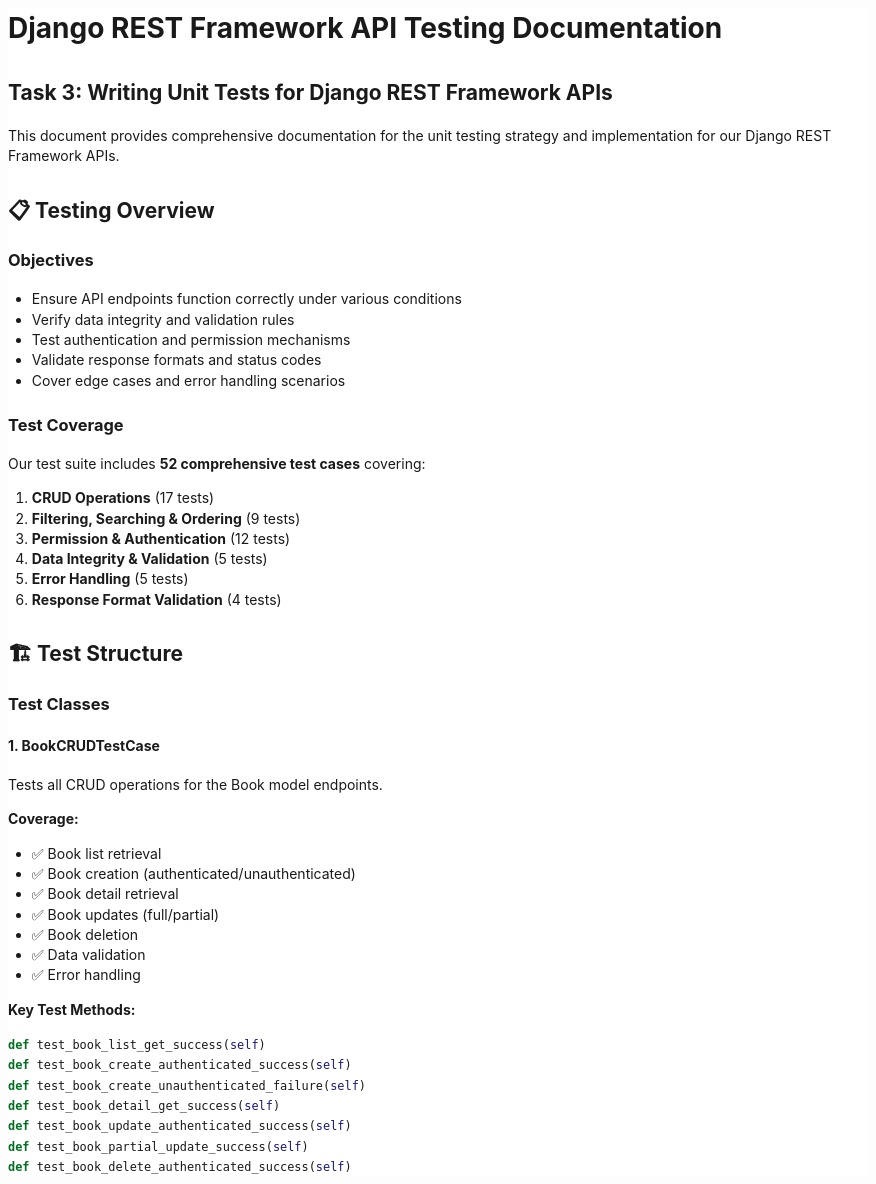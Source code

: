 # Django REST Framework API Testing Documentation

## Task 3: Writing Unit Tests for Django REST Framework APIs

This document provides comprehensive documentation for the unit testing strategy and implementation for our Django REST Framework APIs.

## 📋 Testing Overview

### Objectives
- Ensure API endpoints function correctly under various conditions
- Verify data integrity and validation rules
- Test authentication and permission mechanisms
- Validate response formats and status codes
- Cover edge cases and error handling scenarios

### Test Coverage
Our test suite includes **52 comprehensive test cases** covering:

1. **CRUD Operations** (17 tests)
2. **Filtering, Searching & Ordering** (9 tests)
3. **Permission & Authentication** (12 tests)
4. **Data Integrity & Validation** (5 tests)
5. **Error Handling** (5 tests)
6. **Response Format Validation** (4 tests)

## 🏗️ Test Structure

### Test Classes

#### 1. BookCRUDTestCase
Tests all CRUD operations for the Book model endpoints.

**Coverage:**
- ✅ Book list retrieval
- ✅ Book creation (authenticated/unauthenticated)
- ✅ Book detail retrieval
- ✅ Book updates (full/partial)
- ✅ Book deletion
- ✅ Data validation
- ✅ Error handling

**Key Test Methods:**
```python
def test_book_list_get_success(self)
def test_book_create_authenticated_success(self)
def test_book_create_unauthenticated_failure(self)
def test_book_detail_get_success(self)
def test_book_update_authenticated_success(self)
def test_book_partial_update_success(self)
def test_book_delete_authenticated_success(self)
```
